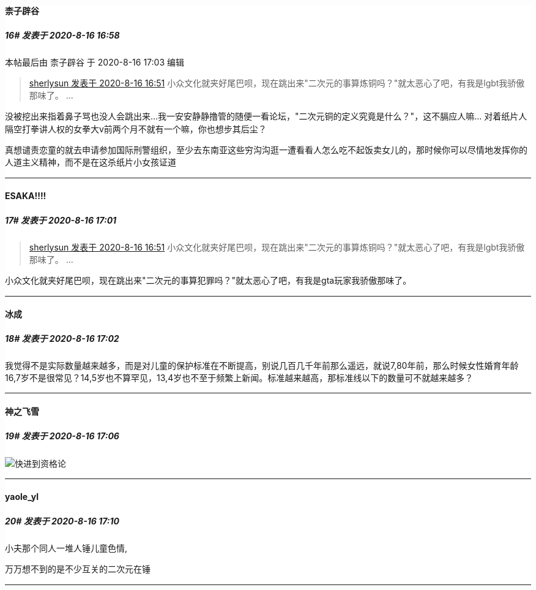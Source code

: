 ####  柰子辟谷  
##### 16#       发表于 2020-8-16 16:58


 本帖最后由 柰子辟谷 于 2020-8-16 17:03 编辑 
<blockquote><a href="httphttps://bbs.saraba1st.com/2b/forum.php?mod=redirect&amp;goto=findpost&amp;pid=48449512&amp;ptid=1954983" target="_blank">sherlysun 发表于 2020-8-16 16:51</a>
小众文化就夹好尾巴呗，现在跳出来"二次元的事算炼铜吗？"就太恶心了吧，有我是lgbt我骄傲那味了。 ...</blockquote>
没被挖出来指着鼻子骂也没人会跳出来...我一安安静静撸管的随便一看论坛，"二次元铜的定义究竟是什么？"，这不膈应人嘛...
对着纸片人隔空打拳讲人权的女拳大v前两个月不就有一个嘛，你也想步其后尘？

真想谴责恋童的就去申请参加国际刑警组织，至少去东南亚这些穷沟沟逛一遭看看人怎么吃不起饭卖女儿的，那时候你可以尽情地发挥你的人道主义精神，而不是在这杀纸片小女孩证道


-----

####  ESAKA!!!!  
##### 17#       发表于 2020-8-16 17:01


<blockquote><a href="httphttps://bbs.saraba1st.com/2b/forum.php?mod=redirect&amp;goto=findpost&amp;pid=48449512&amp;ptid=1954983" target="_blank">sherlysun 发表于 2020-8-16 16:51</a>
小众文化就夹好尾巴呗，现在跳出来"二次元的事算炼铜吗？"就太恶心了吧，有我是lgbt我骄傲那味了。 ...</blockquote>
小众文化就夹好尾巴呗，现在跳出来"二次元的事算犯罪吗？"就太恶心了吧，有我是gta玩家我骄傲那味了。


-----

####  冰成  
##### 18#       发表于 2020-8-16 17:02


我觉得不是实际数量越来越多，而是对儿童的保护标准在不断提高，别说几百几千年前那么遥远，就说7,80年前，那么时候女性婚育年龄16,7岁不是很常见？14,5岁也不算罕见，13,4岁也不至于频繁上新闻。标准越来越高，那标准线以下的数量可不就越来越多？


-----

####  神之飞雪  
##### 19#       发表于 2020-8-16 17:06


<img src="https://static.saraba1st.com/image/smiley/face2017/037.png" referrerpolicy="no-referrer">快进到资格论


-----

####  yaole_yl  
##### 20#       发表于 2020-8-16 17:10


小夫那个同人一堆人锤儿童色情,

万万想不到的是不少互关的二次元在锤


-----
